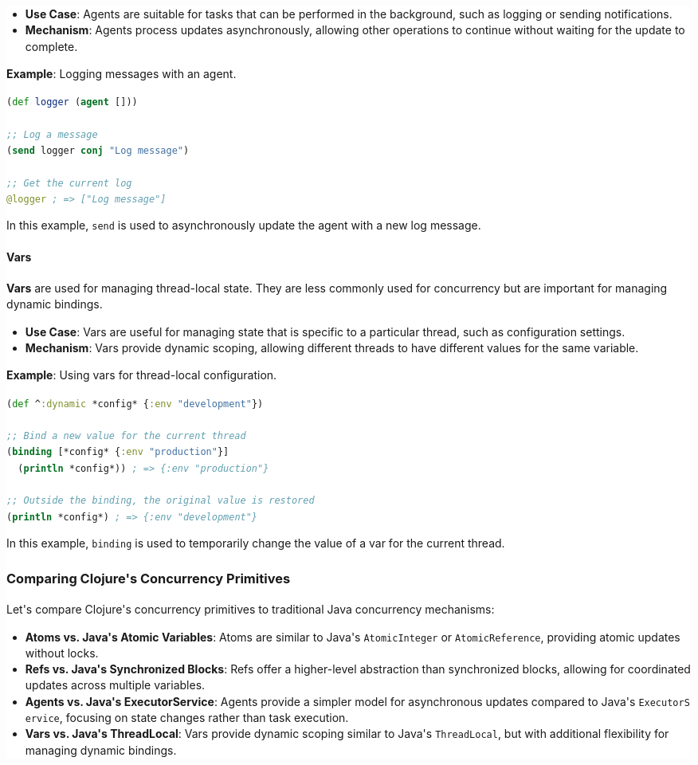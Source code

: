 - **Use Case**: Agents are suitable for tasks that can be performed in the background, such as logging or sending notifications.
- **Mechanism**: Agents process updates asynchronously, allowing other operations to continue without waiting for the update to complete.

**Example**: Logging messages with an agent.

```clojure
(def logger (agent []))

;; Log a message
(send logger conj "Log message")

;; Get the current log
@logger ; => ["Log message"]
```

In this example, `send` is used to asynchronously update the agent with a new log message.

#### Vars

**Vars** are used for managing thread-local state. They are less commonly used for concurrency but are important for managing dynamic bindings.

- **Use Case**: Vars are useful for managing state that is specific to a particular thread, such as configuration settings.
- **Mechanism**: Vars provide dynamic scoping, allowing different threads to have different values for the same variable.

**Example**: Using vars for thread-local configuration.

```clojure
(def ^:dynamic *config* {:env "development"})

;; Bind a new value for the current thread
(binding [*config* {:env "production"}]
  (println *config*)) ; => {:env "production"}

;; Outside the binding, the original value is restored
(println *config*) ; => {:env "development"}
```

In this example, `binding` is used to temporarily change the value of a var for the current thread.

### Comparing Clojure's Concurrency Primitives

Let's compare Clojure's concurrency primitives to traditional Java concurrency mechanisms:

- **Atoms vs. Java's Atomic Variables**: Atoms are similar to Java's `AtomicInteger` or `AtomicReference`, providing atomic updates without locks.
- **Refs vs. Java's Synchronized Blocks**: Refs offer a higher-level abstraction than synchronized blocks, allowing for coordinated updates across multiple variables.
- **Agents vs. Java's ExecutorService**: Agents provide a simpler model for asynchronous updates compared to Java's `ExecutorService`, focusing on state changes rather than task execution.
- **Vars vs. Java's ThreadLocal**: Vars provide dynamic scoping similar to Java's `ThreadLocal`, but with additional flexibility for managing dynamic bindings.
